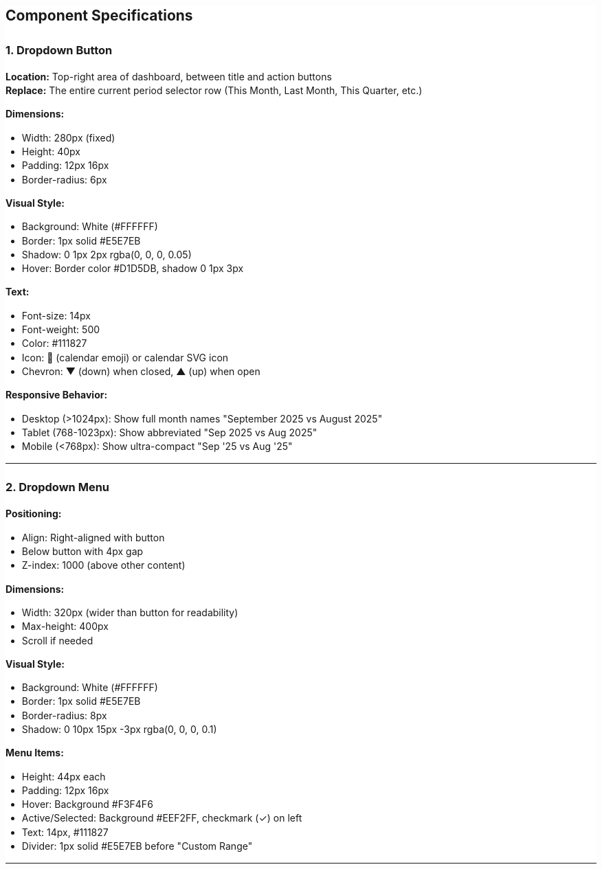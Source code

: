 ## Component Specifications

### 1. Dropdown Button

**Location:** Top-right area of dashboard, between title and action buttons  
**Replace:** The entire current period selector row (This Month, Last Month, This Quarter, etc.)

**Dimensions:**
- Width: 280px (fixed)
- Height: 40px
- Padding: 12px 16px
- Border-radius: 6px

**Visual Style:**
- Background: White (#FFFFFF)
- Border: 1px solid #E5E7EB
- Shadow: 0 1px 2px rgba(0, 0, 0, 0.05)
- Hover: Border color #D1D5DB, shadow 0 1px 3px

**Text:**
- Font-size: 14px
- Font-weight: 500
- Color: #111827
- Icon: 📅 (calendar emoji) or calendar SVG icon
- Chevron: ▼ (down) when closed, ▲ (up) when open

**Responsive Behavior:**
- Desktop (>1024px): Show full month names "September 2025 vs August 2025"
- Tablet (768-1023px): Show abbreviated "Sep 2025 vs Aug 2025"
- Mobile (<768px): Show ultra-compact "Sep '25 vs Aug '25"

---

### 2. Dropdown Menu

**Positioning:**
- Align: Right-aligned with button
- Below button with 4px gap
- Z-index: 1000 (above other content)

**Dimensions:**
- Width: 320px (wider than button for readability)
- Max-height: 400px
- Scroll if needed

**Visual Style:**
- Background: White (#FFFFFF)
- Border: 1px solid #E5E7EB
- Border-radius: 8px
- Shadow: 0 10px 15px -3px rgba(0, 0, 0, 0.1)

**Menu Items:**
- Height: 44px each
- Padding: 12px 16px
- Hover: Background #F3F4F6
- Active/Selected: Background #EEF2FF, checkmark (✓) on left
- Text: 14px, #111827
- Divider: 1px solid #E5E7EB before "Custom Range"

---